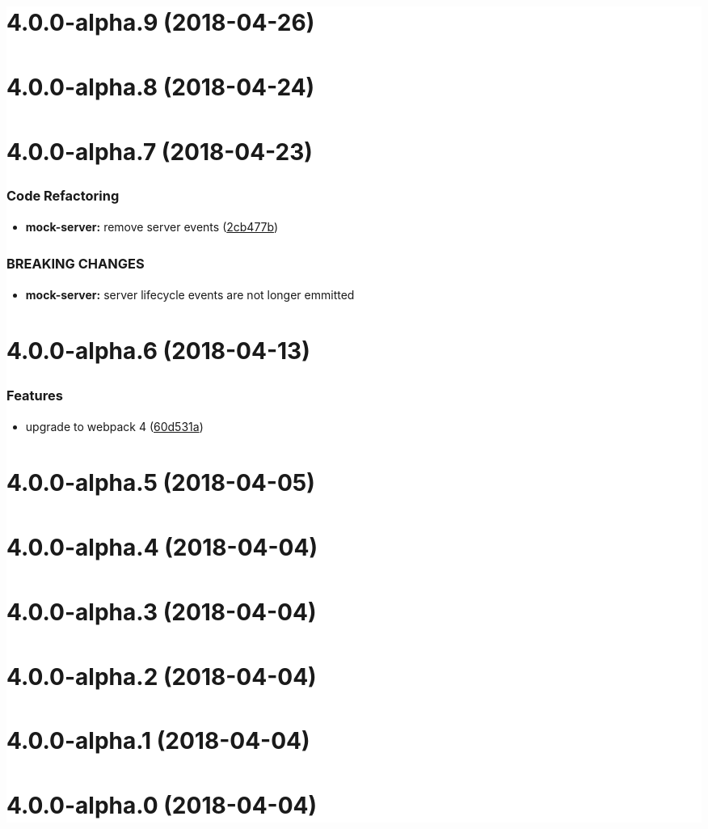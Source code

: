 
# 4.0.0-alpha.9 (2018-04-26)



# 4.0.0-alpha.8 (2018-04-24)



# 4.0.0-alpha.7 (2018-04-23)


### Code Refactoring

* **mock-server:** remove server events ([2cb477b](https://github.com/Availity/availity-workflow/commit/2cb477b))


### BREAKING CHANGES

* **mock-server:** server lifecycle events are not longer emmitted



# 4.0.0-alpha.6 (2018-04-13)


### Features

* upgrade to webpack 4 ([60d531a](https://github.com/Availity/availity-workflow/commit/60d531a))



# 4.0.0-alpha.5 (2018-04-05)



# 4.0.0-alpha.4 (2018-04-04)



# 4.0.0-alpha.3 (2018-04-04)



# 4.0.0-alpha.2 (2018-04-04)



# 4.0.0-alpha.1 (2018-04-04)



# 4.0.0-alpha.0 (2018-04-04)
